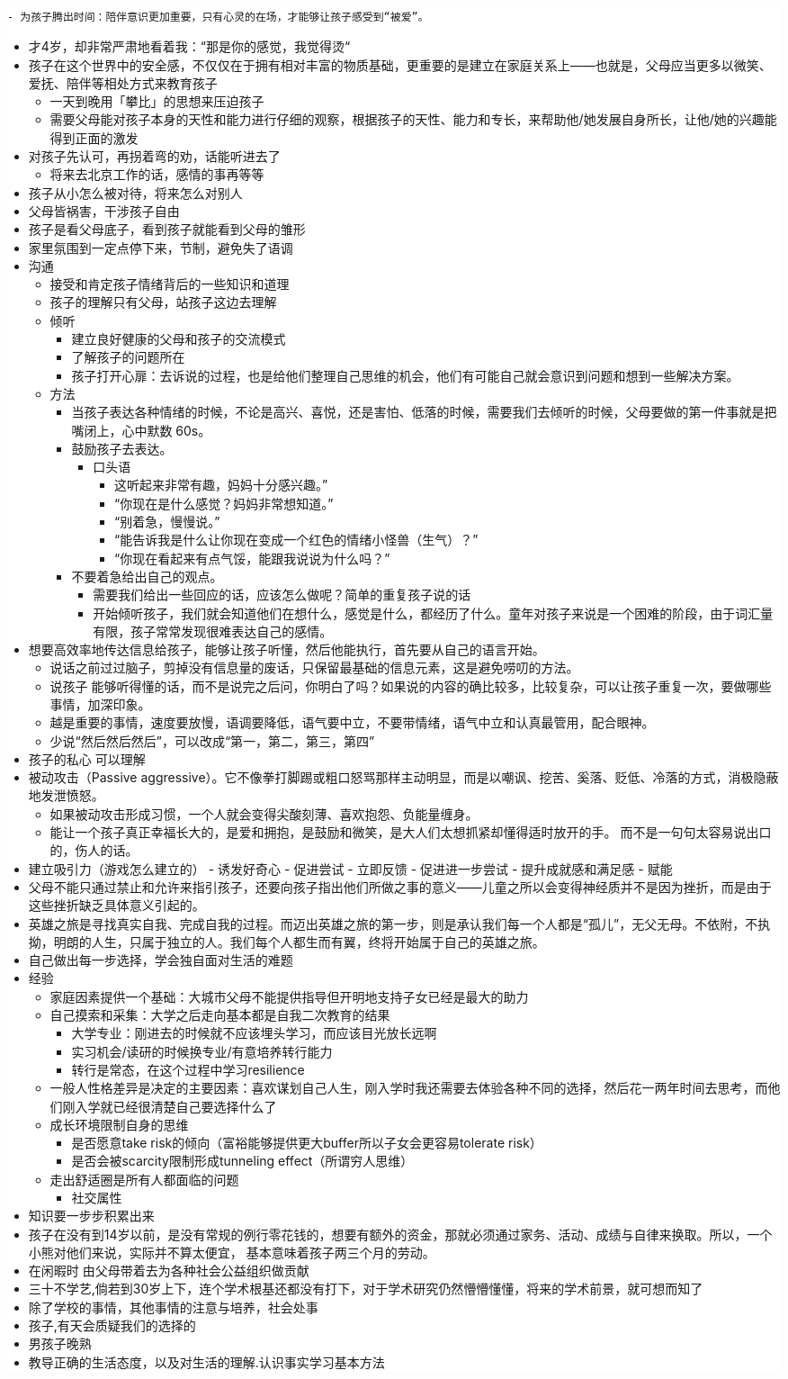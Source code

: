     - 为孩子腾出时间：陪伴意识更加重要，只有心灵的在场，才能够让孩子感受到“被爱”。
- 才4岁，却非常严肃地看着我：“那是你的感觉，我觉得烫“
- 孩子在这个世界中的安全感，不仅仅在于拥有相对丰富的物质基础，更重要的是建立在家庭关系上——也就是，父母应当更多以微笑、爱抚、陪伴等相处方式来教育孩子
  - 一天到晚用「攀比」的思想来压迫孩子
  - 需要父母能对孩子本身的天性和能力进行仔细的观察，根据孩子的天性、能力和专长，来帮助他/她发展自身所长，让他/她的兴趣能得到正面的激发
- 对孩子先认可，再拐着弯的劝，话能听进去了
  - 将来去北京工作的话，感情的事再等等
- 孩子从小怎么被对待，将来怎么对别人
- 父母皆祸害，干涉孩子自由
- 孩子是看父母底子，看到孩子就能看到父母的雏形
- 家里氛围到一定点停下来，节制，避免失了语调
- 沟通
  - 接受和肯定孩子情绪背后的一些知识和道理
  - 孩子的理解只有父母，站孩子这边去理解
  - 倾听
    - 建立良好健康的父母和孩子的交流模式
    - 了解孩子的问题所在
    - 孩子打开心扉：去诉说的过程，也是给他们整理自己思维的机会，他们有可能自己就会意识到问题和想到一些解决方案。
  - 方法
    - 当孩子表达各种情绪的时候，不论是高兴、喜悦，还是害怕、低落的时候，需要我们去倾听的时候，父母要做的第一件事就是把嘴闭上，心中默数 60s。
    - 鼓励孩子去表达。
      - 口头语
        - 这听起来非常有趣，妈妈十分感兴趣。”
        - “你现在是什么感觉？妈妈非常想知道。”
        - “别着急，慢慢说。”
        - “能告诉我是什么让你现在变成一个红色的情绪小怪兽（生气）？”
        - “你现在看起来有点气馁，能跟我说说为什么吗？”
    - 不要着急给出自己的观点。
      - 需要我们给出一些回应的话，应该怎么做呢？简单的重复孩子说的话
      - 开始倾听孩子，我们就会知道他们在想什么，感觉是什么，都经历了什么。童年对孩子来说是一个困难的阶段，由于词汇量有限，孩子常常发现很难表达自己的感情。
- 想要高效率地传达信息给孩子，能够让孩子听懂，然后他能执行，首先要从自己的语言开始。
  - 说话之前过过脑子，剪掉没有信息量的废话，只保留最基础的信息元素，这是避免唠叨的方法。
  - 说孩子 能够听得懂的话，而不是说完之后问，你明白了吗？如果说的内容的确比较多，比较复杂，可以让孩子重复一次，要做哪些事情，加深印象。
  - 越是重要的事情，速度要放慢，语调要降低，语气要中立，不要带情绪，语气中立和认真最管用，配合眼神。
  - 少说“然后然后然后”，可以改成“第一，第二，第三，第四”
- 孩子的私心 可以理解
- 被动攻击（Passive aggressive）。它不像拳打脚踢或粗口怒骂那样主动明显，而是以嘲讽、挖苦、奚落、贬低、冷落的方式，消极隐蔽地发泄愤怒。
  - 如果被动攻击形成习惯，一个人就会变得尖酸刻薄、喜欢抱怨、负能量缠身。
  - 能让一个孩子真正幸福长大的，是爱和拥抱，是鼓励和微笑，是大人们太想抓紧却懂得适时放开的手。 而不是一句句太容易说出口的，伤人的话。
- 建立吸引力（游戏怎么建立的） - 诱发好奇心 - 促进尝试 - 立即反馈 - 促进进一步尝试 - 提升成就感和满足感 - 赋能
- 父母不能只通过禁止和允许来指引孩子，还要向孩子指出他们所做之事的意义——儿童之所以会变得神经质并不是因为挫折，而是由于这些挫折缺乏具体意义引起的。
- 英雄之旅是寻找真实自我、完成自我的过程。而迈出英雄之旅的第一步，则是承认我们每一个人都是“孤儿”，无父无母。不依附，不执拗，明朗的人生，只属于独立的人。我们每个人都生而有翼，终将开始属于自己的英雄之旅。
- 自己做出每一步选择，学会独自面对生活的难题
- 经验
  - 家庭因素提供一个基础：大城市父母不能提供指导但开明地支持子女已经是最大的助力
  - 自己摸索和采集：大学之后走向基本都是自我二次教育的结果
    - 大学专业：刚进去的时候就不应该埋头学习，而应该目光放长远啊
    - 实习机会/读研的时候换专业/有意培养转行能力
    - 转行是常态，在这个过程中学习resilience
  - 一般人性格差异是决定的主要因素：喜欢谋划自己人生，刚入学时我还需要去体验各种不同的选择，然后花一两年时间去思考，而他们刚入学就已经很清楚自己要选择什么了
  - 成长环境限制自身的思维
    - 是否愿意take risk的倾向（富裕能够提供更大buffer所以子女会更容易tolerate risk）
    - 是否会被scarcity限制形成tunneling effect（所谓穷人思维）
  - 走出舒适圈是所有人都面临的问题
    - 社交属性
- 知识要一步步积累出来
- 孩子在没有到14岁以前，是没有常规的例行零花钱的，想要有额外的资金，那就必须通过家务、活动、成绩与自律来换取。所以，一个小熊对他们来说，实际并不算太便宜， 基本意味着孩子两三个月的劳动。
- 在闲暇时 由父母带着去为各种社会公益组织做贡献
- 三十不学艺,倘若到30岁上下，连个学术根基还都没有打下，对于学术研究仍然懵懵懂懂，将来的学术前景，就可想而知了
- 除了学校的事情，其他事情的注意与培养，社会处事
- 孩子,有天会质疑我们的选择的
- 男孩子晚熟
- 教导正确的生活态度，以及对生活的理解.认识事实学习基本方法